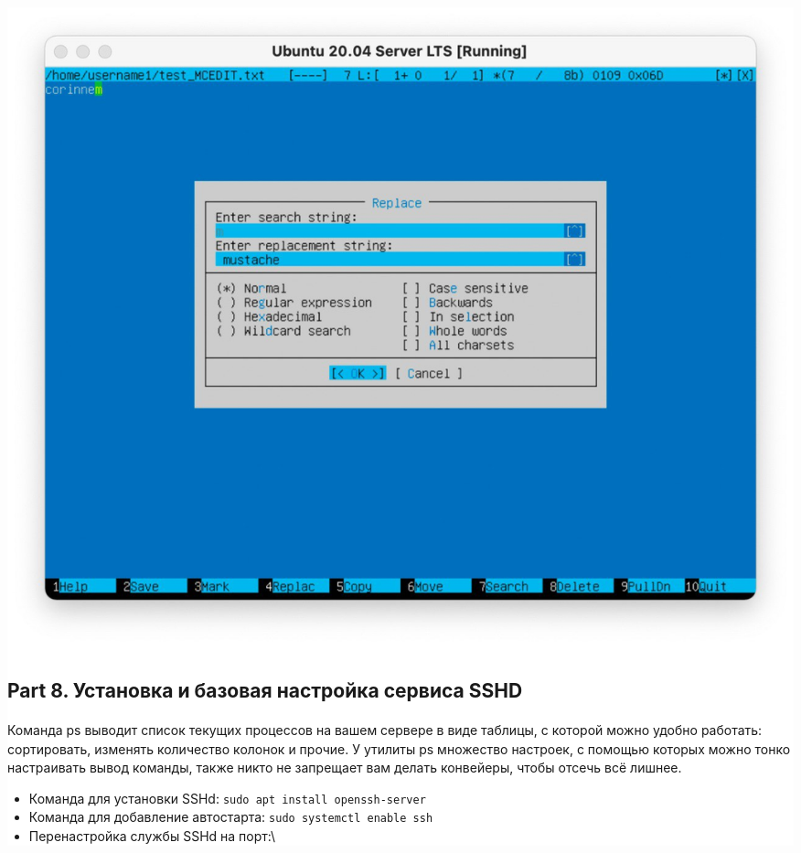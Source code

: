 ![mcedit_3](screenshots/part7/9.jpeg)

## Part 8. Установка и базовая настройка сервиса SSHD
Команда ps выводит список текущих процессов на вашем сервере в виде таблицы, с которой можно удобно работать: сортировать, изменять количество колонок и прочие. У утилиты ps множество настроек, с помощью которых можно тонко настраивать вывод команды, также никто не запрещает вам делать конвейеры, чтобы отсечь всё лишнее.

- Команда для установки SSHd: `sudo apt install openssh-server`
- Команда для добавление автостарта: `sudo systemctl enable ssh`
- Перенастройка службы SSHd на порт:\